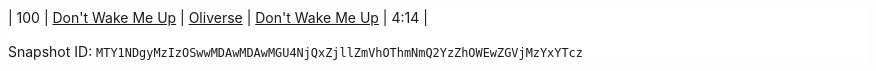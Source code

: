 | 100 | [Don't Wake Me Up](https://open.spotify.com/track/5ieyP4fDwxueOeQ6kwUnwm) | [Oliverse](https://open.spotify.com/artist/3fFMSweDNwFGyHcxjN7MWp) | [Don't Wake Me Up](https://open.spotify.com/album/5iL66rtAS4BMstugxgWA9M) | 4:14 |

Snapshot ID: `MTY1NDgyMzIzOSwwMDAwMDAwMGU4NjQxZjllZmVhOThmNmQ2YzZhOWEwZGVjMzYxYTcz`
